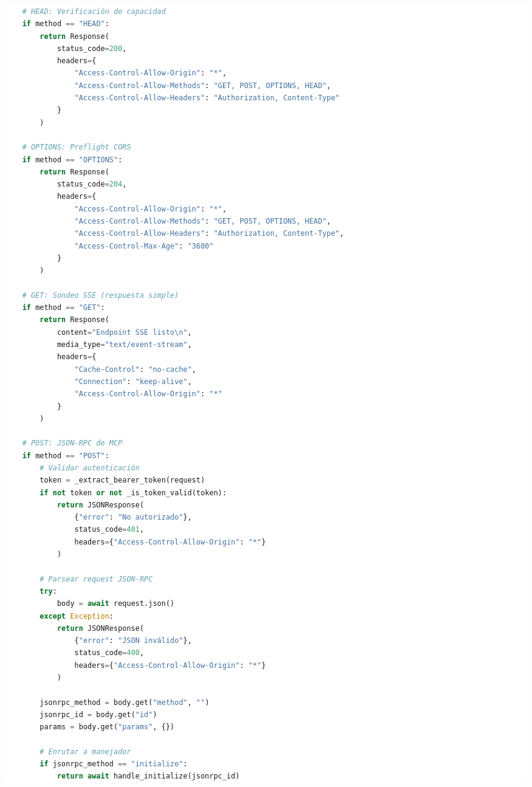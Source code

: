 ```python
    # HEAD: Verificación de capacidad
    if method == "HEAD":
        return Response(
            status_code=200,
            headers={
                "Access-Control-Allow-Origin": "*",
                "Access-Control-Allow-Methods": "GET, POST, OPTIONS, HEAD",
                "Access-Control-Allow-Headers": "Authorization, Content-Type"
            }
        )
    
    # OPTIONS: Preflight CORS
    if method == "OPTIONS":
        return Response(
            status_code=204,
            headers={
                "Access-Control-Allow-Origin": "*",
                "Access-Control-Allow-Methods": "GET, POST, OPTIONS, HEAD",
                "Access-Control-Allow-Headers": "Authorization, Content-Type",
                "Access-Control-Max-Age": "3600"
            }
        )
    
    # GET: Sondeo SSE (respuesta simple)
    if method == "GET":
        return Response(
            content="Endpoint SSE listo\n",
            media_type="text/event-stream",
            headers={
                "Cache-Control": "no-cache",
                "Connection": "keep-alive",
                "Access-Control-Allow-Origin": "*"
            }
        )
    
    # POST: JSON-RPC de MCP
    if method == "POST":
        # Validar autenticación
        token = _extract_bearer_token(request)
        if not token or not _is_token_valid(token):
            return JSONResponse(
                {"error": "No autorizado"},
                status_code=401,
                headers={"Access-Control-Allow-Origin": "*"}
            )
        
        # Parsear request JSON-RPC
        try:
            body = await request.json()
        except Exception:
            return JSONResponse(
                {"error": "JSON inválido"},
                status_code=400,
                headers={"Access-Control-Allow-Origin": "*"}
            )
        
        jsonrpc_method = body.get("method", "")
        jsonrpc_id = body.get("id")
        params = body.get("params", {})
        
        # Enrutar a manejador
        if jsonrpc_method == "initialize":
            return await handle_initialize(jsonrpc_id)
```